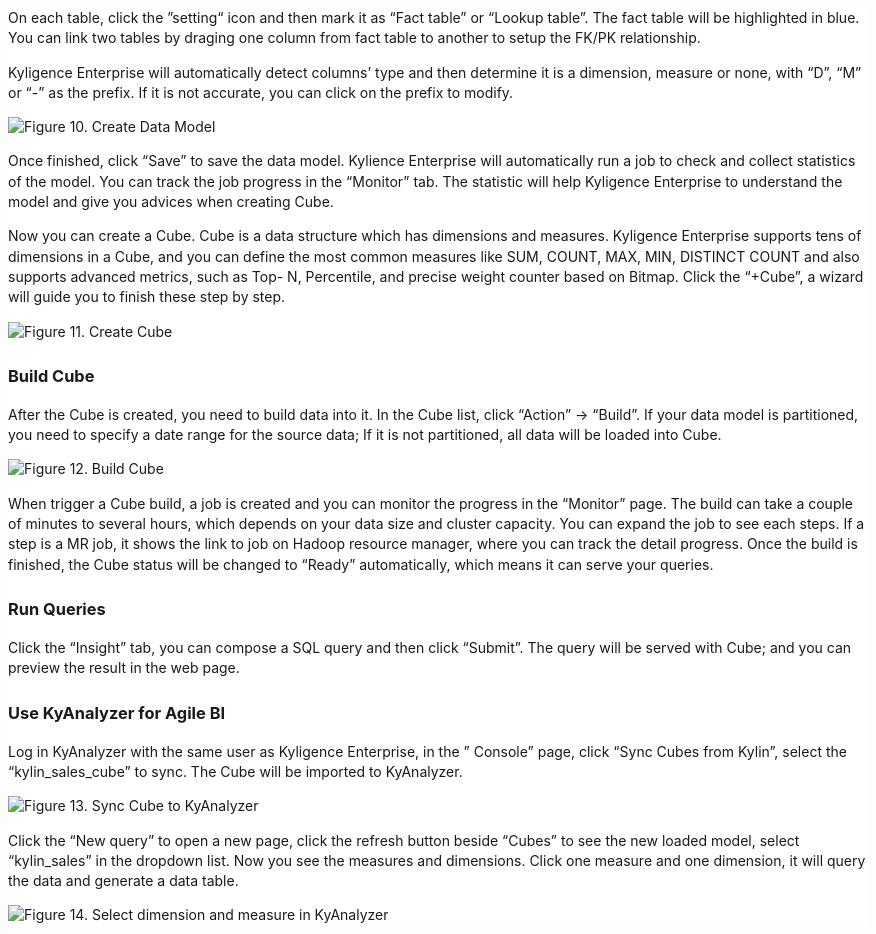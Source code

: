 On each table, click the ”setting“ icon and then mark it as “Fact table” or “Lookup table”. The fact table will be highlighted in blue. You can link two tables by draging one column from fact table to another to setup the FK/PK relationship.

Kyligence Enterprise will automatically detect columns’ type and then determine it is a dimension, measure or none, with “D”, “M” or “-” as the prefix. If it is not accurate, you can click on the prefix to modify.

![Figure 10. Create Data Model](images/data_model.png)

Once finished, click “Save” to save the data model. Kylience Enterprise will automatically run a job to check and collect statistics of the model. You can track the job progress in the “Monitor” tab. The statistic will help Kyligence Enterprise to understand the model and give you advices when creating Cube.

Now you can create a Cube. Cube is a data structure which has dimensions and measures. Kyligence Enterprise supports tens of dimensions in a Cube, and you can define the most common measures like SUM, COUNT, MAX, MIN, DISTINCT COUNT and also supports advanced metrics, such as Top- N, Percentile, and precise weight counter based on Bitmap. Click the “+Cube”, a wizard will guide you to finish these step by step.

![Figure 11. Create Cube](images/cube_create.png)

### **Build Cube**

After the Cube is created, you need to build data into it. In the Cube list, click “Action” -> “Build”. If your data model is partitioned, you need to specify a date range for the source data; If it is not partitioned, all data will be loaded into Cube.

![Figure 12. Build Cube](images/build_cube.png)

When trigger a Cube build, a job is created and you can monitor the progress in the “Monitor” page. The build can take a couple of minutes to several hours, which depends on your data size and cluster capacity. You can expand the job to see each steps. If a step is a MR job, it shows the link to job on Hadoop resource manager, where you can track the detail progress. Once the build is finished, the Cube status will be changed to “Ready” automatically, which means it can serve your queries.

### **Run Queries**

Click the “Insight” tab, you can compose a SQL query and then click “Submit”. The query will be served with Cube; and you can preview the result in the web page.

### **Use KyAnalyzer for Agile BI**

Log in KyAnalyzer with the same user as Kyligence Enterprise, in the ” Console” page, click “Sync Cubes from Kylin”, select the “kylin_sales_cube” to sync. The Cube will be imported to KyAnalyzer.

![Figure 13. Sync Cube to KyAnalyzer](images/sync_to_kyanalyzer.png)

Click the “New query” to open a new page, click the refresh button beside “Cubes” to see the new loaded model, select “kylin_sales” in the dropdown list. Now you see the measures and dimensions. Click one measure and one dimension, it will query the data and generate a data table.

![Figure 14. Select dimension and measure in KyAnalyzer](images/dimension_and_measure.png)

